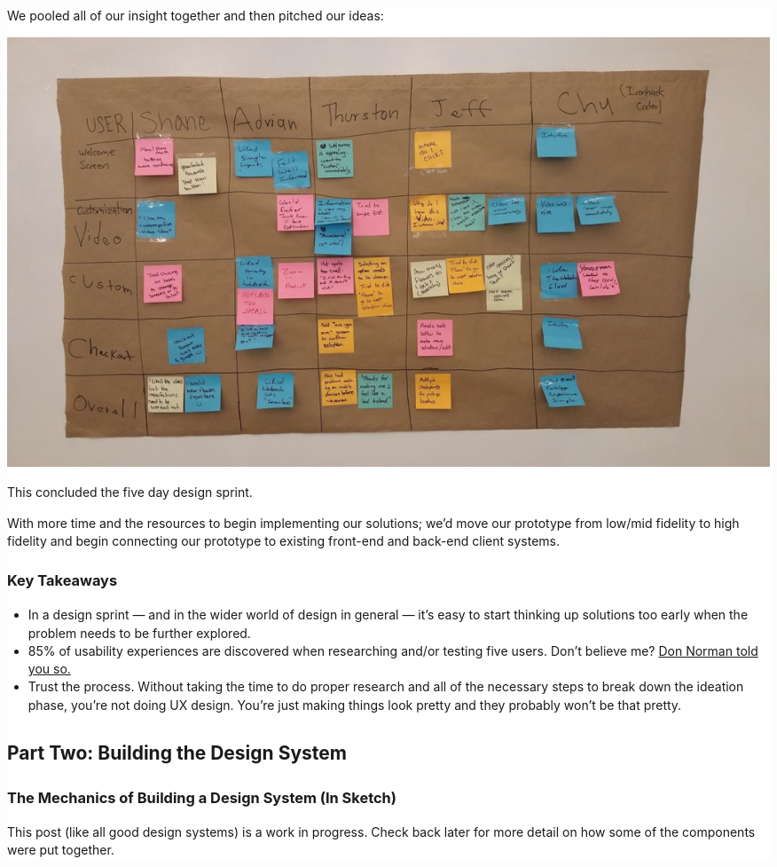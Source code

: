 We pooled all of our insight together and then pitched our ideas:

![img](2017-12-28-bloombox/0*bSPTbSx5iSkChZG9.-20191116233410056.jpeg)

This concluded the five day design sprint.

With more time and the resources to begin implementing our solutions; we’d move our prototype from low/mid fidelity to high fidelity and begin connecting our prototype to existing front-end and back-end client systems.

### Key Takeaways

- In a design sprint — and in the wider world of design in general — it’s easy to start thinking up solutions too early when the problem needs to be further explored.
- 85% of usability experiences are discovered when researching and/or testing five users. Don’t believe me? [Don Norman told you so.](https://www.nngroup.com/articles/why-you-only-need-to-test-with-5-users/)
- Trust the process. Without taking the time to do proper research and all of the necessary steps to break down the ideation phase, you’re not doing UX design. You’re just making things look pretty and they probably won’t be that pretty.

## Part Two: Building the Design System

### The Mechanics of Building a Design System (In Sketch)

This post (like all good design systems) is a work in progress. Check back later for more detail on how some of the components were put together.
